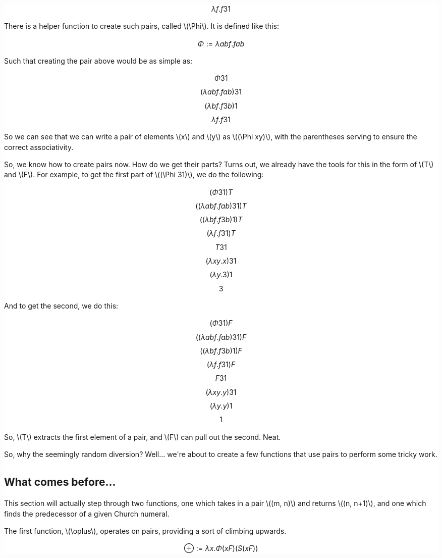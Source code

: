 $$\lambda f.f31$$

There is a helper function to create such pairs, called \\(\Phi\\).  It is defined
like this:

$$\Phi := \lambda abf.fab$$

Such that creating the pair above would be as simple as:

$$\Phi 31$$
$$(\lambda abf.fab)31$$
$$(\lambda bf.f3b)1$$
$$\lambda f.f31$$

So we can see that we can write a pair of elements \\(x\\) and \\(y\\) as \\((\Phi xy)\\),
with the parentheses serving to ensure the correct associativity.

So, we know how to create pairs now.  How do we get their parts?  Turns out, we already
have the tools for this in the form of \\(T\\) and \\(F\\).  For example, to get the first
part of \\((\Phi 31)\\), we do the following:

$$(\Phi 31)T$$
$$((\lambda abf.fab)31)T$$
$$((\lambda bf.f3b)1)T$$
$$(\lambda f.f31)T$$
$$T31$$
$$(\lambda xy.x)31$$
$$(\lambda y.3)1$$
$$3$$

And to get the second, we do this:

$$(\Phi 31)F$$
$$((\lambda abf.fab)31)F$$
$$((\lambda bf.f3b)1)F$$
$$(\lambda f.f31)F$$
$$F31$$
$$(\lambda xy.y)31$$
$$(\lambda y.y)1$$
$$1$$

So, \\(T\\) extracts the first element of a pair, and \\(F\\) can pull out the second.
Neat.

So, why the seemingly random diversion?  Well... we're about to create a few functions
that use pairs to perform some tricky work.

What comes before...
--------------------
This section will actually step through two functions, one which takes in a pair
\\((m, n)\\) and returns \\((n, n+1)\\), and one which finds the predecessor of a
given Church numeral.

The first function, \\(\oplus\\), operates on pairs, providing a sort of climbing
upwards.

$$\oplus := \lambda x.\Phi(xF)(S(xF))$$
